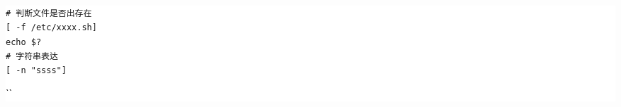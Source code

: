 ``` shell
# 判断文件是否出存在
[ -f /etc/xxxx.sh]
echo $?
# 字符串表达
[ -n "ssss"]
```





















































































``   







